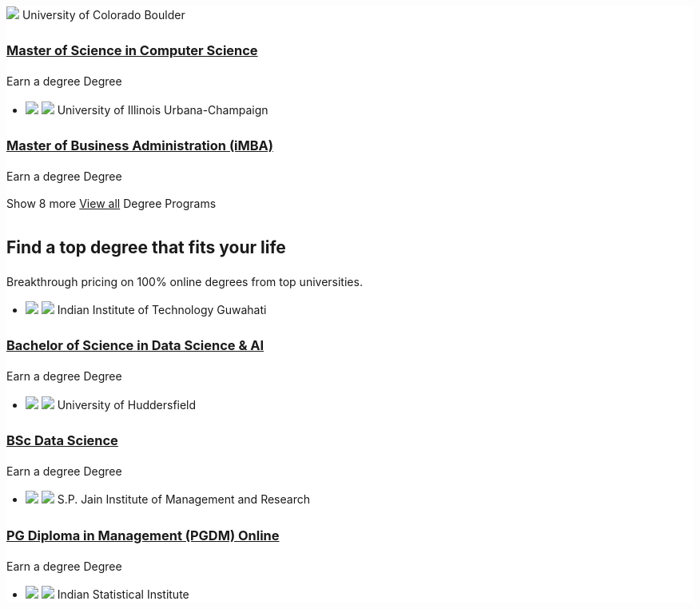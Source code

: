 ![](https://d3njjcbhbojbot.cloudfront.net/api/utilities/v1/imageproxy/http://coursera-university-assets.s3.amazonaws.com/a6/7035b7e00b401383be4e5856b8bdaa/Boulder-FL-VERT-B---cropped.png?auto=format%2Ccompress&dpr=3&w=24&h=24)
University of Colorado Boulder
### [Master of Science in Computer Science](https://www.coursera.org/degrees/ms-computer-science-boulder)
Earn a degree
Degree
  * ![](https://d3njjcbhbojbot.cloudfront.net/api/utilities/v1/imageproxy/https://s3.amazonaws.com/coursera_assets/ddp/branding/illinois/iMBA+square.jpg?auto=format%2C%20compress%2C%20enhance&dpr=1&w=320&h=180&fit=crop&q=50)
![](https://d3njjcbhbojbot.cloudfront.net/api/utilities/v1/imageproxy/http://coursera-university-assets.s3.amazonaws.com/d8/42cdc0ab2011e8b910bdf80bed9f6c/CenterILblock-ISQUAREOrangeBackgrnd.png?auto=format%2Ccompress&dpr=3&w=24&h=24)
University of Illinois Urbana-Champaign
### [Master of Business Administration (iMBA)](https://www.coursera.org/degrees/imba)
Earn a degree
Degree


Show 8 more
[View all](https://www.coursera.org/degrees/landing/pathways)
Degree Programs
## Find a top degree that fits your life
Breakthrough pricing on 100% online degrees from top universities.
  * ![](https://d3njjcbhbojbot.cloudfront.net/api/utilities/v1/imageproxy/https://s3.amazonaws.com/coursera_assets/ddp/branding/bachelor-of-science-data-science-ai-iitguwahati/d162fb2a-536e-40a7-8e3e-ce849e964736.jpg?auto=format%2C%20compress%2C%20enhance&dpr=1&w=320&h=180&fit=crop&q=50)
![](https://d3njjcbhbojbot.cloudfront.net/api/utilities/v1/imageproxy/http://coursera-university-assets.s3.amazonaws.com/34/d6e73dc4eb4731ba332a0dc82830a9/Square-logo-for-partner-landing-page-1-1-.png?auto=format%2Ccompress&dpr=3&w=24&h=24)
Indian Institute of Technology Guwahati
### [Bachelor of Science in Data Science & AI](https://www.coursera.org/degrees/bachelor-of-science-data-science-ai-iitguwahati)
Earn a degree
Degree
  * ![](https://d3njjcbhbojbot.cloudfront.net/api/utilities/v1/imageproxy/https://s3.amazonaws.com/coursera_assets/ddp/branding/bsc-data-science-huddersfield/c607161b-0f41-40a8-973a-9babe91491ea.jpg?auto=format%2C%20compress%2C%20enhance&dpr=1&w=320&h=180&fit=crop&q=50)
![](https://d3njjcbhbojbot.cloudfront.net/api/utilities/v1/imageproxy/http://coursera-university-assets.s3.amazonaws.com/5e/0548e3bb0146c9a6e4884caecd8d94/UNI.HUD.334.LOGO-360px-x-360px-reverse.png?auto=format%2Ccompress&dpr=3&w=24&h=24)
University of Huddersfield
### [BSc Data Science](https://www.coursera.org/degrees/bsc-data-science-huddersfield)
Earn a degree
Degree
  * ![](https://d3njjcbhbojbot.cloudfront.net/api/utilities/v1/imageproxy/https://s3.amazonaws.com/coursera_assets/ddp/branding/pgdm-spjimr/f68db508-5619-402b-adcb-07f5f4af90c2.jpg?auto=format%2C%20compress%2C%20enhance&dpr=1&w=320&h=180&fit=crop&q=50)
![](https://d3njjcbhbojbot.cloudfront.net/api/utilities/v1/imageproxy/http://coursera-university-assets.s3.amazonaws.com/67/ea8ae2575a4402ab7d212dd3b66ace/360-x-360-1-.png?auto=format%2Ccompress&dpr=3&w=24&h=24)
S.P. Jain Institute of Management and Research
### [PG Diploma in Management (PGDM) Online](https://www.coursera.org/degrees/pgdm-spjimr)
Earn a degree
Degree
  * ![](https://d3njjcbhbojbot.cloudfront.net/api/utilities/v1/imageproxy/https://s3.amazonaws.com/coursera_assets/ddp/branding/statistics-data-analytics-pgdip-isi/b94f93dd-8ebe-444b-9cf9-18998c0b4045.jpg?auto=format%2C%20compress%2C%20enhance&dpr=1&w=320&h=180&fit=crop&q=50)
![](https://d3njjcbhbojbot.cloudfront.net/api/utilities/v1/imageproxy/http://coursera-university-assets.s3.amazonaws.com/57/8c726bb7f54c75b38f7bcb25d2c2a7/square.png?auto=format%2Ccompress&dpr=3&w=24&h=24)
Indian Statistical Institute